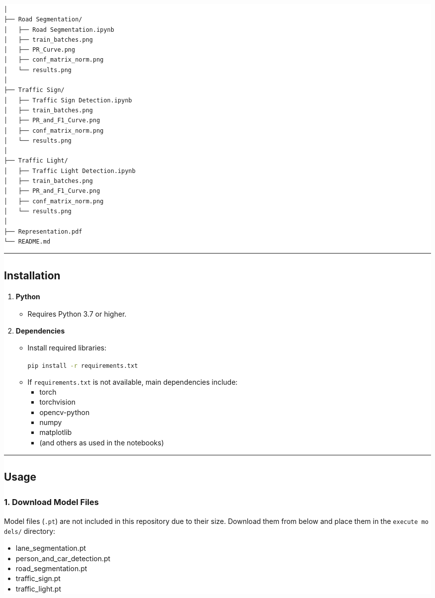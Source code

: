 ```
│
├── Road Segmentation/
│   ├── Road Segmentation.ipynb
│   ├── train_batches.png
│   ├── PR_Curve.png
│   ├── conf_matrix_norm.png
│   └── results.png
│
├── Traffic Sign/
│   ├── Traffic Sign Detection.ipynb
│   ├── train_batches.png
│   ├── PR_and_F1_Curve.png
│   ├── conf_matrix_norm.png
│   └── results.png
│
├── Traffic Light/
│   ├── Traffic Light Detection.ipynb
│   ├── train_batches.png
│   ├── PR_and_F1_Curve.png
│   ├── conf_matrix_norm.png
│   └── results.png
│
├── Representation.pdf
└── README.md
```

---

## Installation

1. **Python**
   - Requires Python 3.7 or higher.

2. **Dependencies**
   - Install required libraries:
     ```bash
     pip install -r requirements.txt
     ```
   - If `requirements.txt` is not available, main dependencies include:
     - torch
     - torchvision
     - opencv-python
     - numpy
     - matplotlib
     - (and others as used in the notebooks)

---

## Usage

### 1. Download Model Files
Model files (`.pt`) are not included in this repository due to their size. Download them from below and place them in the `execute models/` directory:
- lane_segmentation.pt
- person_and_car_detection.pt
- road_segmentation.pt
- traffic_sign.pt
- traffic_light.pt

